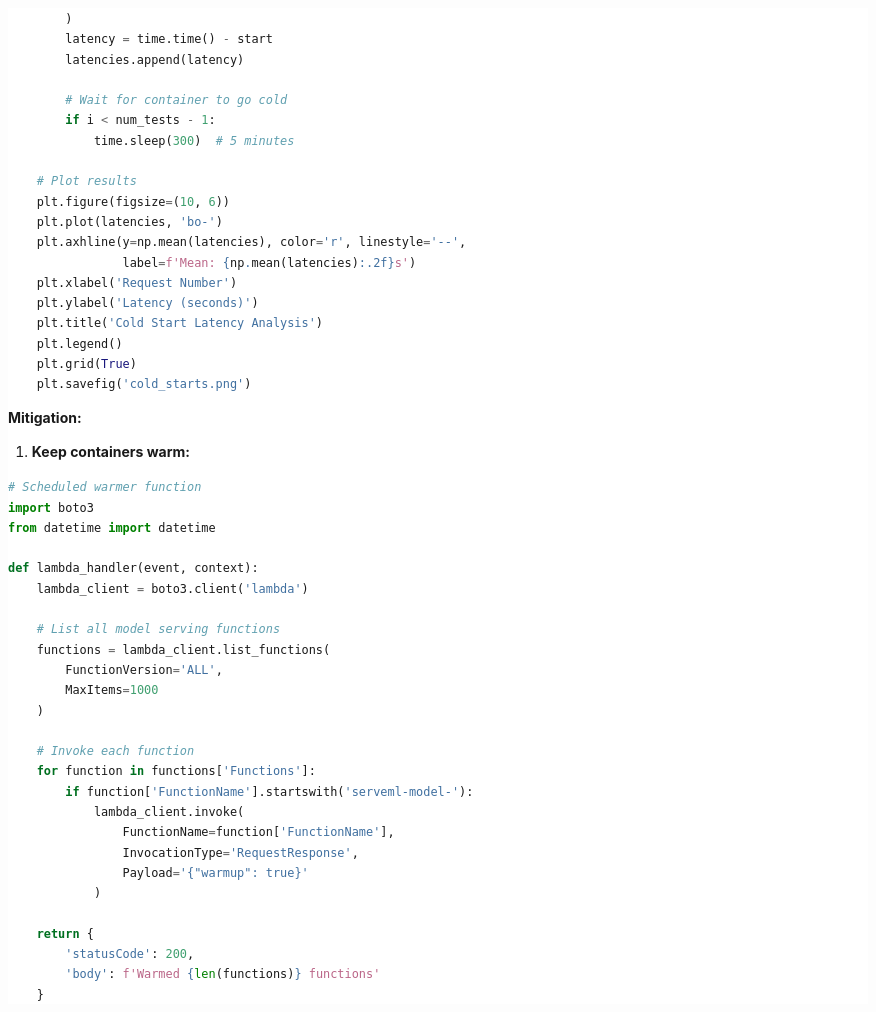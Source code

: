 ```python
        )
        latency = time.time() - start
        latencies.append(latency)
        
        # Wait for container to go cold
        if i < num_tests - 1:
            time.sleep(300)  # 5 minutes
    
    # Plot results
    plt.figure(figsize=(10, 6))
    plt.plot(latencies, 'bo-')
    plt.axhline(y=np.mean(latencies), color='r', linestyle='--', 
                label=f'Mean: {np.mean(latencies):.2f}s')
    plt.xlabel('Request Number')
    plt.ylabel('Latency (seconds)')
    plt.title('Cold Start Latency Analysis')
    plt.legend()
    plt.grid(True)
    plt.savefig('cold_starts.png')
```

**Mitigation:**

1. **Keep containers warm:**
```python
# Scheduled warmer function
import boto3
from datetime import datetime

def lambda_handler(event, context):
    lambda_client = boto3.client('lambda')
    
    # List all model serving functions
    functions = lambda_client.list_functions(
        FunctionVersion='ALL',
        MaxItems=1000
    )
    
    # Invoke each function
    for function in functions['Functions']:
        if function['FunctionName'].startswith('serveml-model-'):
            lambda_client.invoke(
                FunctionName=function['FunctionName'],
                InvocationType='RequestResponse',
                Payload='{"warmup": true}'
            )
    
    return {
        'statusCode': 200,
        'body': f'Warmed {len(functions)} functions'
    }
```
